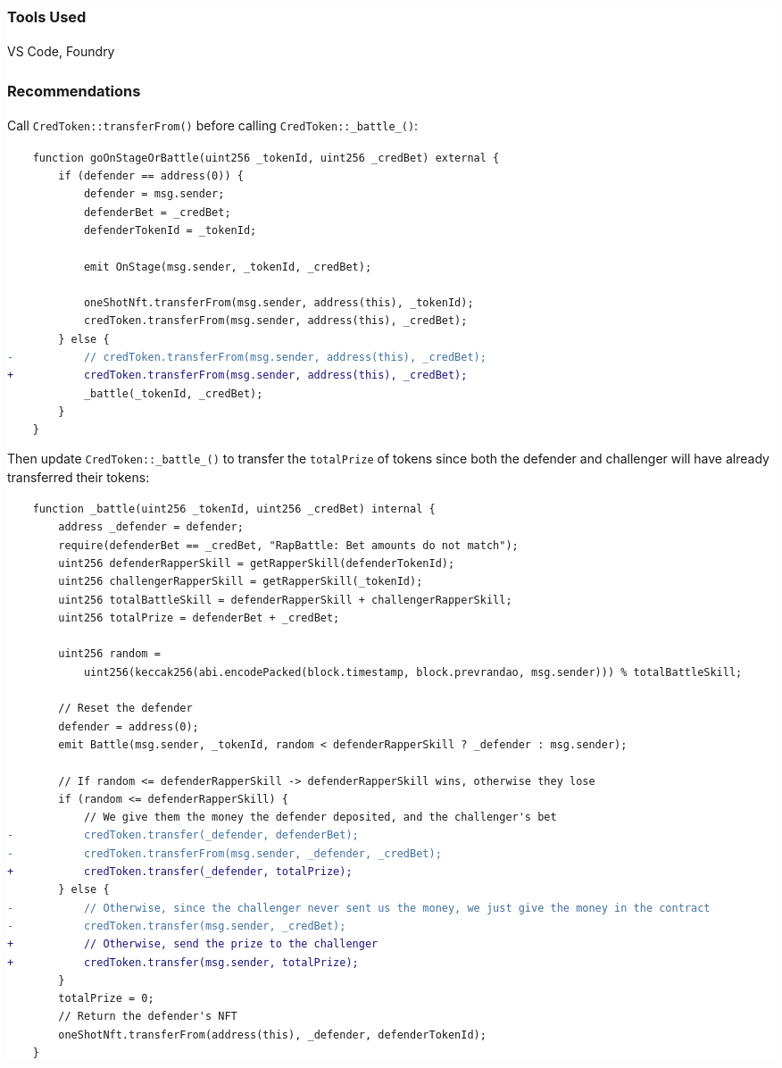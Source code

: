 ### Tools Used

VS Code, Foundry

### Recommendations

Call `CredToken::transferFrom()` before calling `CredToken::_battle_()`:

```diff
    function goOnStageOrBattle(uint256 _tokenId, uint256 _credBet) external {
        if (defender == address(0)) {
            defender = msg.sender;
            defenderBet = _credBet;
            defenderTokenId = _tokenId;

            emit OnStage(msg.sender, _tokenId, _credBet);

            oneShotNft.transferFrom(msg.sender, address(this), _tokenId);
            credToken.transferFrom(msg.sender, address(this), _credBet);
        } else {
-           // credToken.transferFrom(msg.sender, address(this), _credBet);
+           credToken.transferFrom(msg.sender, address(this), _credBet);
            _battle(_tokenId, _credBet);
        }
    }
```

Then update `CredToken::_battle_()` to transfer the `totalPrize` of tokens since both the defender and challenger will have already transferred their tokens:

```diff
    function _battle(uint256 _tokenId, uint256 _credBet) internal {
        address _defender = defender;
        require(defenderBet == _credBet, "RapBattle: Bet amounts do not match");
        uint256 defenderRapperSkill = getRapperSkill(defenderTokenId);
        uint256 challengerRapperSkill = getRapperSkill(_tokenId);
        uint256 totalBattleSkill = defenderRapperSkill + challengerRapperSkill;
        uint256 totalPrize = defenderBet + _credBet;

        uint256 random =
            uint256(keccak256(abi.encodePacked(block.timestamp, block.prevrandao, msg.sender))) % totalBattleSkill;

        // Reset the defender
        defender = address(0);
        emit Battle(msg.sender, _tokenId, random < defenderRapperSkill ? _defender : msg.sender);

        // If random <= defenderRapperSkill -> defenderRapperSkill wins, otherwise they lose
        if (random <= defenderRapperSkill) {
            // We give them the money the defender deposited, and the challenger's bet
-           credToken.transfer(_defender, defenderBet);
-           credToken.transferFrom(msg.sender, _defender, _credBet);
+           credToken.transfer(_defender, totalPrize);
        } else {
-           // Otherwise, since the challenger never sent us the money, we just give the money in the contract
-           credToken.transfer(msg.sender, _credBet);
+           // Otherwise, send the prize to the challenger
+           credToken.transfer(msg.sender, totalPrize);
        }
        totalPrize = 0;
        // Return the defender's NFT
        oneShotNft.transferFrom(address(this), _defender, defenderTokenId);
    }
```
		